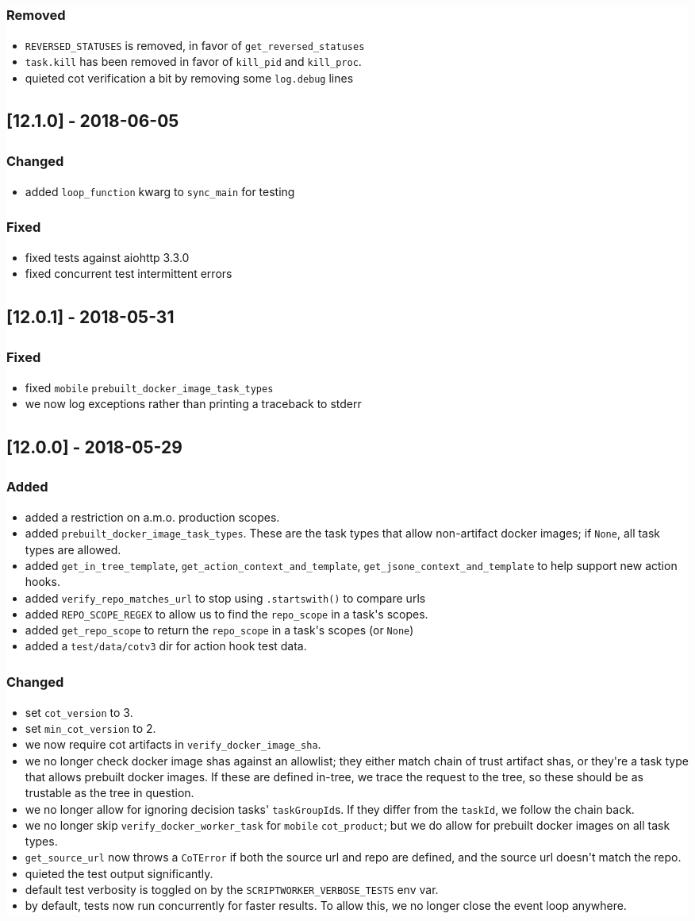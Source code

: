 ### Removed
- `REVERSED_STATUSES` is removed, in favor of `get_reversed_statuses`
- `task.kill` has been removed in favor of `kill_pid` and `kill_proc`.
- quieted cot verification a bit by removing some `log.debug` lines

## [12.1.0] - 2018-06-05
### Changed
- added `loop_function` kwarg to `sync_main` for testing

### Fixed
- fixed tests against aiohttp 3.3.0
- fixed concurrent test intermittent errors

## [12.0.1] - 2018-05-31
### Fixed
- fixed `mobile` `prebuilt_docker_image_task_types`
- we now log exceptions rather than printing a traceback to stderr

## [12.0.0] - 2018-05-29
### Added
- added a restriction on a.m.o. production scopes.
- added `prebuilt_docker_image_task_types`. These are the task types that allow non-artifact docker images; if `None`, all task types are allowed.
- added `get_in_tree_template`, `get_action_context_and_template`, `get_jsone_context_and_template` to help support new action hooks.
- added `verify_repo_matches_url` to stop using `.startswith()` to compare urls
- added `REPO_SCOPE_REGEX` to allow us to find the `repo_scope` in a task's scopes.
- added `get_repo_scope` to return the `repo_scope` in a task's scopes (or `None`)
- added a `test/data/cotv3` dir for action hook test data.

### Changed
- set `cot_version` to 3.
- set `min_cot_version` to 2.
- we now require cot artifacts in `verify_docker_image_sha`.
- we no longer check docker image shas against an allowlist; they either match chain of trust artifact shas, or they're a task type that allows prebuilt docker images. If these are defined in-tree, we trace the request to the tree, so these should be as trustable as the tree in question.
- we no longer allow for ignoring decision tasks' `taskGroupId`s. If they differ from the `taskId`, we follow the chain back.
- we no longer skip `verify_docker_worker_task` for `mobile` `cot_product`; but we do allow for prebuilt docker images on all task types.
- `get_source_url` now throws a `CoTError` if both the source url and repo are defined, and the source url doesn't match the repo.
- quieted the test output significantly.
- default test verbosity is toggled on by the `SCRIPTWORKER_VERBOSE_TESTS` env var.
- by default, tests now run concurrently for faster results. To allow this, we no longer close the event loop anywhere.
